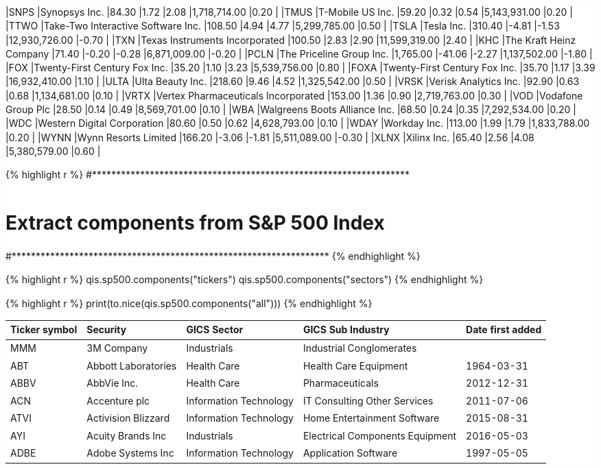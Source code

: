 |SNPS   |Synopsys Inc.                              |84.30    |1.72      |2.08      |1,718,714.00  |0.20             |
|TMUS   |T-Mobile US Inc.                           |59.20    |0.32      |0.54      |5,143,931.00  |0.20             |
|TTWO   |Take-Two Interactive Software Inc.         |108.50   |4.94      |4.77      |5,299,785.00  |0.50             |
|TSLA   |Tesla Inc.                                 |310.40   |-4.81     |-1.53     |12,930,726.00 |-0.70            |
|TXN    |Texas Instruments Incorporated             |100.50   |2.83      |2.90      |11,599,319.00 |2.40             |
|KHC    |The Kraft Heinz Company                    |71.40    |-0.20     |-0.28     |6,871,009.00  |-0.20            |
|PCLN   |The Priceline Group Inc.                   |1,765.00 |-41.06    |-2.27     |1,137,502.00  |-1.80            |
|FOX    |Twenty-First Century Fox Inc.              |35.20    |1.10      |3.23      |5,539,756.00  |0.80             |
|FOXA   |Twenty-First Century Fox Inc.              |35.70    |1.17      |3.39      |16,932,410.00 |1.10             |
|ULTA   |Ulta Beauty Inc.                           |218.60   |9.46      |4.52      |1,325,542.00  |0.50             |
|VRSK   |Verisk Analytics Inc.                      |92.90    |0.63      |0.68      |1,134,681.00  |0.10             |
|VRTX   |Vertex Pharmaceuticals Incorporated        |153.00   |1.36      |0.90      |2,719,763.00  |0.30             |
|VOD    |Vodafone Group Plc                         |28.50    |0.14      |0.49      |8,569,701.00  |0.10             |
|WBA    |Walgreens Boots Alliance Inc.              |68.50    |0.24      |0.35      |7,292,534.00  |0.20             |
|WDC    |Western Digital Corporation                |80.60    |0.50      |0.62      |4,628,793.00  |0.10             |
|WDAY   |Workday Inc.                               |113.00   |1.99      |1.79      |1,833,788.00  |0.20             |
|WYNN   |Wynn Resorts Limited                       |166.20   |-3.06     |-1.81     |5,511,089.00  |-0.30            |
|XLNX   |Xilinx Inc.                                |65.40    |2.56      |4.08      |5,380,579.00  |0.60             |
    




{% highlight r %}
#******************************************************************
# Extract components from S&P 500 Index
#****************************************************************** 
{% endhighlight %}

{% highlight r %}
qis.sp500.components("tickers")
qis.sp500.components("sectors")
{% endhighlight %}

{% highlight r %}
print(to.nice(qis.sp500.components("all")))
{% endhighlight %}



|Ticker symbol |Security                               |GICS Sector                |GICS Sub Industry                           |Date first added |
|:-------------|:--------------------------------------|:--------------------------|:-------------------------------------------|:----------------|
|MMM           |3M Company                             |Industrials                |Industrial Conglomerates                    |                 |
|ABT           |Abbott Laboratories                    |Health Care                |Health Care Equipment                       |1964-03-31       |
|ABBV          |AbbVie Inc.                            |Health Care                |Pharmaceuticals                             |2012-12-31       |
|ACN           |Accenture plc                          |Information Technology     |IT Consulting  Other Services               |2011-07-06       |
|ATVI          |Activision Blizzard                    |Information Technology     |Home Entertainment Software                 |2015-08-31       |
|AYI           |Acuity Brands Inc                      |Industrials                |Electrical Components  Equipment            |2016-05-03       |
|ADBE          |Adobe Systems Inc                      |Information Technology     |Application Software                        |1997-05-05       |